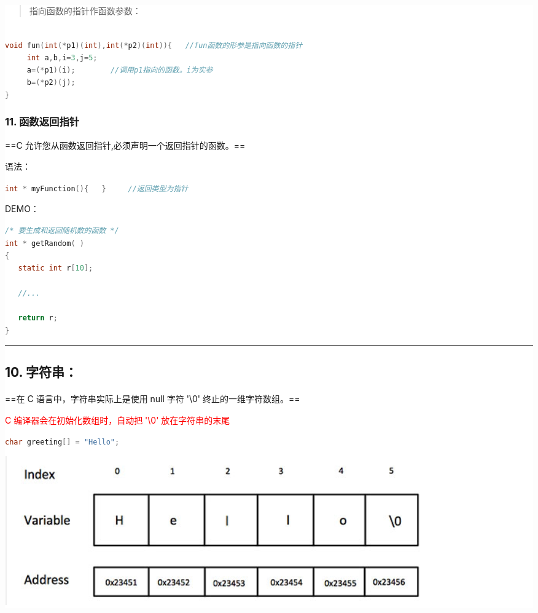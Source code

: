 > 指向函数的指针作函数参数：

```c

void fun(int(*p1)(int),int(*p2)(int)){   //fun函数的形参是指向函数的指针
     int a,b,i=3,j=5;
     a=(*p1)(i);        //调用p1指向的函数。i为实参
     b=(*p2)(j);
}


```

### 11. 函数返回指针

==C 允许您从函数返回指针,必须声明一个返回指针的函数。==

语法：
```c
int * myFunction(){   }     //返回类型为指针
```


DEMO：
```c
/* 要生成和返回随机数的函数 */
int * getRandom( )
{
   static int r[10];
   
   //...

   return r;
}
```

---






## 10. 字符串：

==在 C 语言中，字符串实际上是使用 null 字符 '\0' 终止的一维字符数组。==

<font color="red">C 编译器会在初始化数组时，自动把 '\0' 放在字符串的末尾</font>

```c
char greeting[] = "Hello";
```
![33](../img/C_img/33.png)
